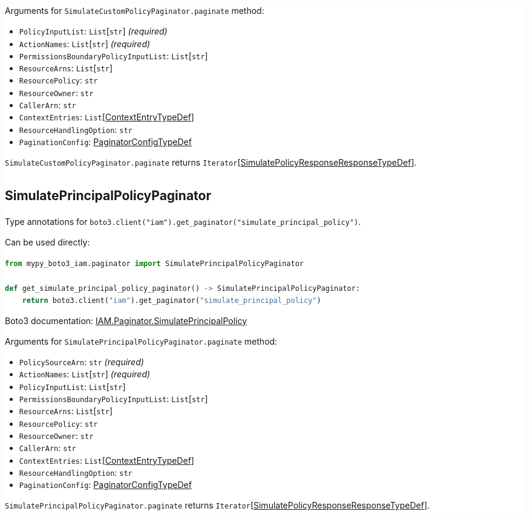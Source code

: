 Arguments for `SimulateCustomPolicyPaginator.paginate` method:

- `PolicyInputList`: `List`\[`str`\] *(required)*
- `ActionNames`: `List`\[`str`\] *(required)*
- `PermissionsBoundaryPolicyInputList`: `List`\[`str`\]
- `ResourceArns`: `List`\[`str`\]
- `ResourcePolicy`: `str`
- `ResourceOwner`: `str`
- `CallerArn`: `str`
- `ContextEntries`:
  `List`\[[ContextEntryTypeDef](./type_defs.md#contextentrytypedef)\]
- `ResourceHandlingOption`: `str`
- `PaginationConfig`:
  [PaginatorConfigTypeDef](./type_defs.md#paginatorconfigtypedef)

`SimulateCustomPolicyPaginator.paginate` returns
`Iterator`\[[SimulatePolicyResponseResponseTypeDef](./type_defs.md#simulatepolicyresponseresponsetypedef)\].

## SimulatePrincipalPolicyPaginator

Type annotations for
`boto3.client("iam").get_paginator("simulate_principal_policy")`.

Can be used directly:

```python
from mypy_boto3_iam.paginator import SimulatePrincipalPolicyPaginator

def get_simulate_principal_policy_paginator() -> SimulatePrincipalPolicyPaginator:
    return boto3.client("iam").get_paginator("simulate_principal_policy")
```

Boto3 documentation:
[IAM.Paginator.SimulatePrincipalPolicy](https://boto3.amazonaws.com/v1/documentation/api/latest/reference/services/iam.html#IAM.Paginator.SimulatePrincipalPolicy)

Arguments for `SimulatePrincipalPolicyPaginator.paginate` method:

- `PolicySourceArn`: `str` *(required)*
- `ActionNames`: `List`\[`str`\] *(required)*
- `PolicyInputList`: `List`\[`str`\]
- `PermissionsBoundaryPolicyInputList`: `List`\[`str`\]
- `ResourceArns`: `List`\[`str`\]
- `ResourcePolicy`: `str`
- `ResourceOwner`: `str`
- `CallerArn`: `str`
- `ContextEntries`:
  `List`\[[ContextEntryTypeDef](./type_defs.md#contextentrytypedef)\]
- `ResourceHandlingOption`: `str`
- `PaginationConfig`:
  [PaginatorConfigTypeDef](./type_defs.md#paginatorconfigtypedef)

`SimulatePrincipalPolicyPaginator.paginate` returns
`Iterator`\[[SimulatePolicyResponseResponseTypeDef](./type_defs.md#simulatepolicyresponseresponsetypedef)\].
